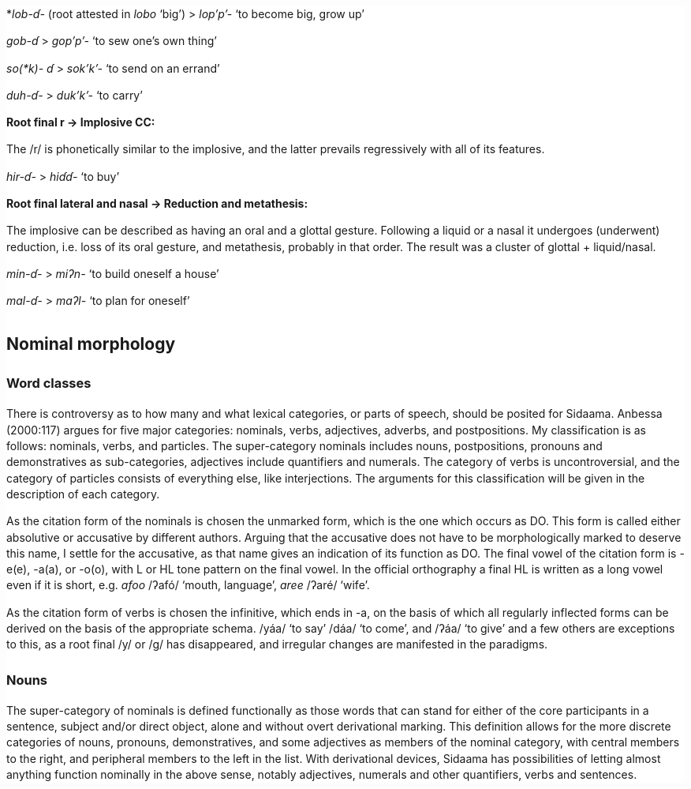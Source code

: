 \*_lob-ɗ-_ (root attested in _lobo_ ‘big’) &gt; _lop’p’-_ ‘to become big, grow up’

_gob-ɗ_ &gt; _gop’p’-_ ‘to sew one’s own thing’

_so(\*k)- ɗ_ &gt; _sok’k’-_ ‘to send on an errand’

_duh-ɗ-_ &gt; _duk’k’-_ ‘to carry’

__Root final r → Implosive CC:__

The /r/ is phonetically similar to the implosive, and the latter prevails regressively with all of its features.

_hir-ɗ-_ &gt; _hiɗɗ-_ ‘to buy’

__Root final lateral and nasal → Reduction and metathesis:__

The implosive can be described as having an oral and a glottal gesture. Following a liquid or a nasal it undergoes (underwent) reduction, i.e. loss of its oral gesture, and metathesis, probably in that order. The result was a cluster of glottal + liquid/nasal.

_min-ɗ-_ &gt; _miʔn-_ ‘to build oneself a house’

_mal-ɗ-_ &gt; _maʔl-_ ‘to plan for oneself’

<h2 id="nominal-morphology">Nominal morphology</h2>

<h3 id="word-classes">Word classes</h3>

There is controversy as to how many and what lexical categories, or parts of speech, should be posited for Sidaama. Anbessa (2000:117) argues for five major categories: nominals, verbs, adjectives, adverbs, and postpositions. My classification is as follows: nominals, verbs, and particles. The super-category nominals includes nouns, postpositions, pronouns and demonstratives as sub-categories, adjectives include quantifiers and numerals. The category of verbs is uncontroversial, and the category of particles consists of everything else, like interjections. The arguments for this classification will be given in the description of each category.

As the citation form of the nominals is chosen the unmarked form, which is the one which occurs as DO. This form is called either absolutive or accusative by different authors. Arguing that the accusative does not have to be morphologically marked to deserve this name, I settle for the accusative, as that name gives an indication of its function as DO. The final vowel of the citation form is -e(e), -a(a), or -o(o), with L or HL tone pattern on the final vowel. In the official orthography a final HL is written as a long vowel even if it is short, e.g. _afoo_ /ʔafó/ ‘mouth, language’, _aree_ /ʔaré/ ‘wife’.

As the citation form of verbs is chosen the infinitive, which ends in -a, on the basis of which all regularly inflected forms can be derived on the basis of the appropriate schema. /yáa/ ‘to say’ /dáa/ ‘to come’, and /ʔáa/ ‘to give’ and a few others are exceptions to this, as a root final /y/ or /g/ has disappeared, and irregular changes are manifested in the paradigms.

<h3 id="nouns">Nouns</h3>

The super-category of nominals is defined functionally as those words that can stand for either of the core participants in a sentence, subject and/or direct object, alone and without overt derivational marking. This definition allows for the more discrete categories of nouns, pronouns, demonstratives, and some adjectives as members of the nominal category, with central members to the right, and peripheral members to the left in the list. With derivational devices, Sidaama has possibilities of letting almost anything function nominally in the above sense, notably adjectives, numerals and other quantifiers, verbs and sentences.
